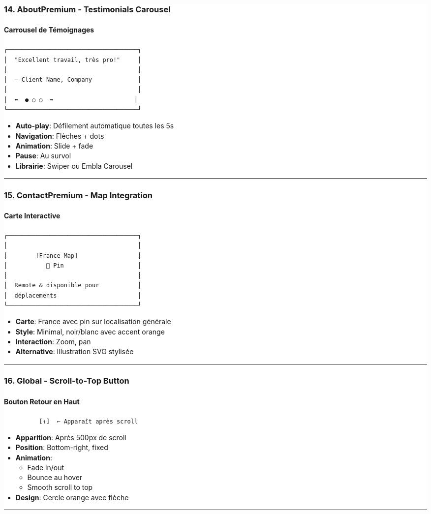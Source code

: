 ### 14. **AboutPremium** - Testimonials Carousel

#### Carrousel de Témoignages
```
┌─────────────────────────────────────┐
│  "Excellent travail, très pro!"     │
│                                     │
│  — Client Name, Company             │
│                                     │
│  ⬅  ● ○ ○  ➡                       │
└─────────────────────────────────────┘
```
- **Auto-play**: Défilement automatique toutes les 5s
- **Navigation**: Flèches + dots
- **Animation**: Slide + fade
- **Pause**: Au survol
- **Librairie**: Swiper ou Embla Carousel

---

### 15. **ContactPremium** - Map Integration

#### Carte Interactive
```
┌─────────────────────────────────────┐
│                                     │
│        [France Map]                 │
│           📍 Pin                     │
│                                     │
│  Remote & disponible pour           │
│  déplacements                       │
└─────────────────────────────────────┘
```
- **Carte**: France avec pin sur localisation générale
- **Style**: Minimal, noir/blanc avec accent orange
- **Interaction**: Zoom, pan
- **Alternative**: Illustration SVG stylisée

---

### 16. **Global** - Scroll-to-Top Button

#### Bouton Retour en Haut
```
          [↑]  ← Apparaît après scroll
```
- **Apparition**: Après 500px de scroll
- **Position**: Bottom-right, fixed
- **Animation**:
  - Fade in/out
  - Bounce au hover
  - Smooth scroll to top
- **Design**: Cercle orange avec flèche

---